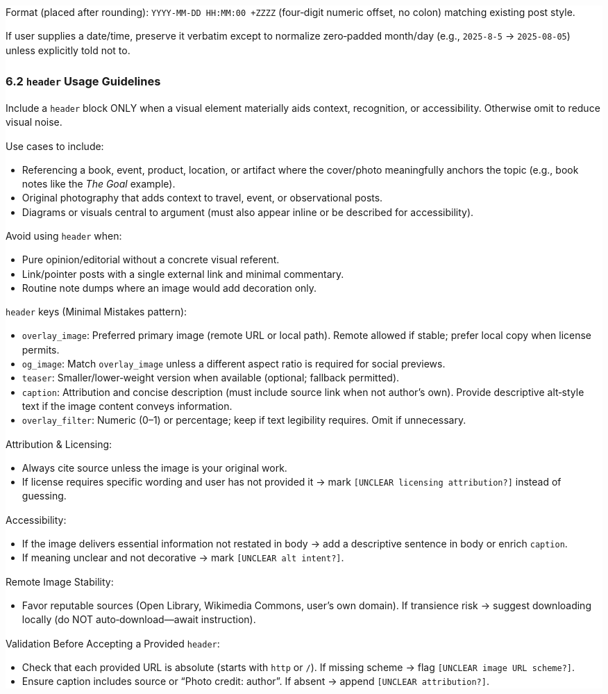Format (placed after rounding): `YYYY-MM-DD HH:MM:00 +ZZZZ` (four‑digit numeric offset, no colon) matching existing post style.

If user supplies a date/time, preserve it verbatim except to normalize zero‑padded month/day (e.g., `2025-8-5` → `2025-08-05`) unless explicitly told not to.

### 6.2 `header` Usage Guidelines

Include a `header` block ONLY when a visual element materially aids context, recognition, or accessibility. Otherwise omit to reduce visual noise.

Use cases to include:

- Referencing a book, event, product, location, or artifact where the cover/photo meaningfully anchors the topic (e.g., book notes like the *The Goal* example).
- Original photography that adds context to travel, event, or observational posts.
- Diagrams or visuals central to argument (must also appear inline or be described for accessibility).

Avoid using `header` when:

- Pure opinion/editorial without a concrete visual referent.
- Link/pointer posts with a single external link and minimal commentary.
- Routine note dumps where an image would add decoration only.

`header` keys (Minimal Mistakes pattern):

- `overlay_image`: Preferred primary image (remote URL or local path). Remote allowed if stable; prefer local copy when license permits.
- `og_image`: Match `overlay_image` unless a different aspect ratio is required for social previews.
- `teaser`: Smaller/lower‑weight version when available (optional; fallback permitted).
- `caption`: Attribution and concise description (must include source link when not author’s own). Provide descriptive alt‑style text if the image content conveys information.
- `overlay_filter`: Numeric (0–1) or percentage; keep if text legibility requires. Omit if unnecessary.

Attribution & Licensing:

- Always cite source unless the image is your original work.
- If license requires specific wording and user has not provided it → mark `[UNCLEAR licensing attribution?]` instead of guessing.

Accessibility:

- If the image delivers essential information not restated in body → add a descriptive sentence in body or enrich `caption`.
- If meaning unclear and not decorative → mark `[UNCLEAR alt intent?]`.

Remote Image Stability:

- Favor reputable sources (Open Library, Wikimedia Commons, user’s own domain). If transience risk → suggest downloading locally (do NOT auto‑download—await instruction).

Validation Before Accepting a Provided `header`:

- Check that each provided URL is absolute (starts with `http` or `/`). If missing scheme → flag `[UNCLEAR image URL scheme?]`.
- Ensure caption includes source or “Photo credit: author”. If absent → append `[UNCLEAR attribution?]`.
